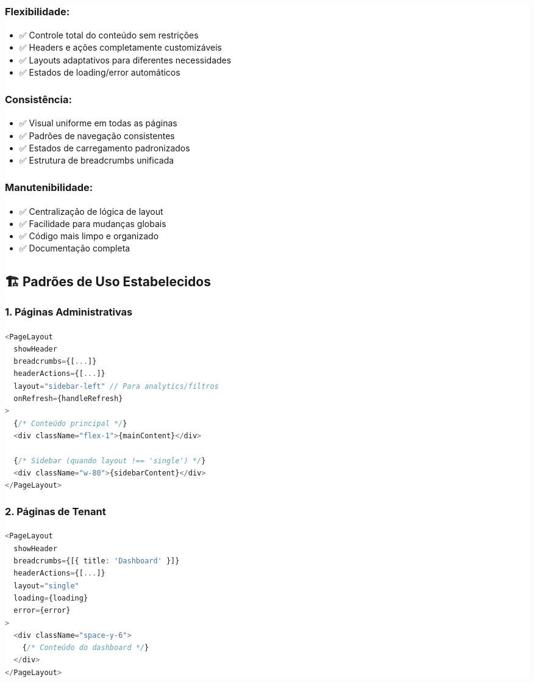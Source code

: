 ### **Flexibilidade:**
- ✅ Controle total do conteúdo sem restrições
- ✅ Headers e ações completamente customizáveis
- ✅ Layouts adaptativos para diferentes necessidades
- ✅ Estados de loading/error automáticos

### **Consistência:**
- ✅ Visual uniforme em todas as páginas
- ✅ Padrões de navegação consistentes
- ✅ Estados de carregamento padronizados
- ✅ Estrutura de breadcrumbs unificada

### **Manutenibilidade:**
- ✅ Centralização de lógica de layout
- ✅ Facilidade para mudanças globais
- ✅ Código mais limpo e organizado
- ✅ Documentação completa

## 🏗️ Padrões de Uso Estabelecidos

### **1. Páginas Administrativas**
```typescript
<PageLayout
  showHeader
  breadcrumbs={[...]}
  headerActions={[...]}
  layout="sidebar-left" // Para analytics/filtros
  onRefresh={handleRefresh}
>
  {/* Conteúdo principal */}
  <div className="flex-1">{mainContent}</div>
  
  {/* Sidebar (quando layout !== 'single') */}
  <div className="w-80">{sidebarContent}</div>
</PageLayout>
```

### **2. Páginas de Tenant**
```typescript
<PageLayout
  showHeader
  breadcrumbs={[{ title: 'Dashboard' }]}
  headerActions={[...]}
  layout="single"
  loading={loading}
  error={error}
>
  <div className="space-y-6">
    {/* Conteúdo do dashboard */}
  </div>
</PageLayout>
```
